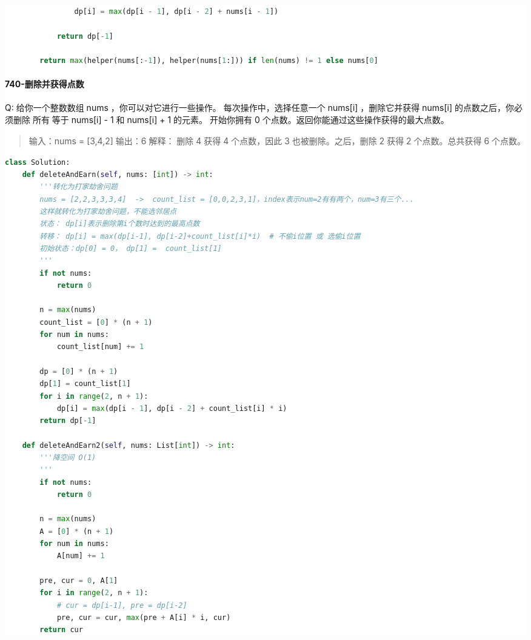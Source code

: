 ```python
                dp[i] = max(dp[i - 1], dp[i - 2] + nums[i - 1])

            return dp[-1]

        return max(helper(nums[:-1]), helper(nums[1:])) if len(nums) != 1 else nums[0]

```

#### 740-删除并获得点数

Q: 给你一个整数数组 nums ，你可以对它进行一些操作。
每次操作中，选择任意一个 nums[i] ，删除它并获得 nums[i] 的点数之后，你必须删除 所有 等于 nums[i] - 1 和 nums[i] + 1 的元素。
开始你拥有 0 个点数。返回你能通过这些操作获得的最大点数。

> 输入：nums = [3,4,2]
> 输出：6
> 解释：
> 删除 4 获得 4 个点数，因此 3 也被删除。之后，删除 2 获得 2 个点数。总共获得 6 个点数。

```python
class Solution:
    def deleteAndEarn(self, nums: [int]) -> int:
        '''转化为打家劫舍问题
        nums = [2,2,3,3,3,4]  ->  count_list = [0,0,2,3,1]，index表示num=2有有两个，num=3有三个...
        这样就转化为打家劫舍问题，不能选邻居点
        状态： dp[i]表示删除第i个数时达到的最高点数
        转移： dp[i] = max(dp[i-1], dp[i-2]+count_list[i]*i)  # 不偷i位置 或 选偷i位置
        初始状态：dp[0] = 0， dp[1] =  count_list[1]
        '''
        if not nums:
            return 0

        n = max(nums)
        count_list = [0] * (n + 1)
        for num in nums:
            count_list[num] += 1

        dp = [0] * (n + 1)
        dp[1] = count_list[1]
        for i in range(2, n + 1):
            dp[i] = max(dp[i - 1], dp[i - 2] + count_list[i] * i)
        return dp[-1]

    def deleteAndEarn2(self, nums: List[int]) -> int:
        '''降空间 O(1)
        '''
        if not nums:
            return 0

        n = max(nums)
        A = [0] * (n + 1)
        for num in nums:
            A[num] += 1

        pre, cur = 0, A[1]
        for i in range(2, n + 1):
            # cur = dp[i-1], pre = dp[i-2]
            pre, cur = cur, max(pre + A[i] * i, cur)
        return cur
```
